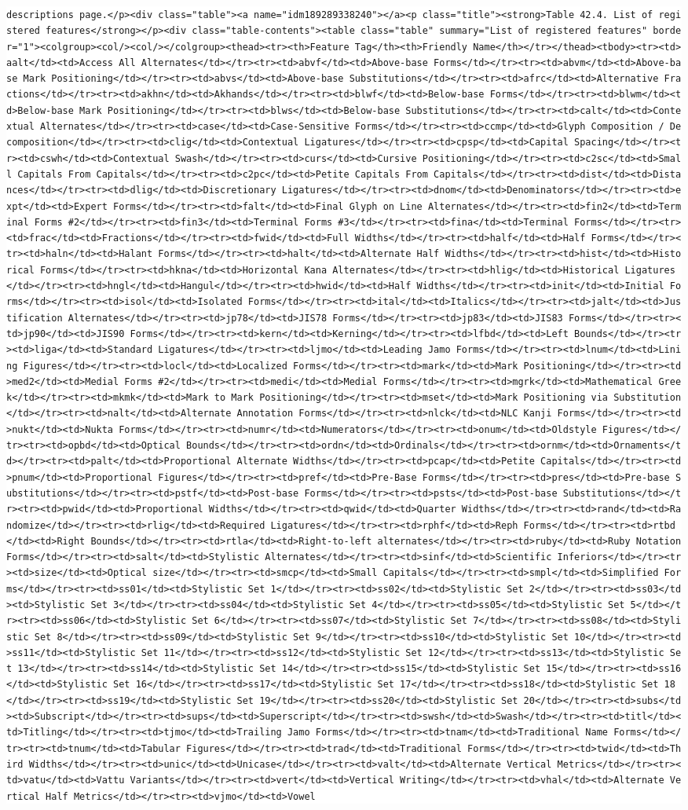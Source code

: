 	descriptions page.</p><div class="table"><a name="idm189289338240"></a><p class="title"><strong>Table 42.4. List of registered features</strong></p><div class="table-contents"><table class="table" summary="List of registered features" border="1"><colgroup><col/><col/></colgroup><thead><tr><th>Feature Tag</th><th>Friendly Name</th></tr></thead><tbody><tr><td>aalt</td><td>Access All Alternates</td></tr><tr><td>abvf</td><td>Above-base Forms</td></tr><tr><td>abvm</td><td>Above-base Mark Positioning</td></tr><tr><td>abvs</td><td>Above-base Substitutions</td></tr><tr><td>afrc</td><td>Alternative Fractions</td></tr><tr><td>akhn</td><td>Akhands</td></tr><tr><td>blwf</td><td>Below-base Forms</td></tr><tr><td>blwm</td><td>Below-base Mark Positioning</td></tr><tr><td>blws</td><td>Below-base Substitutions</td></tr><tr><td>calt</td><td>Contextual Alternates</td></tr><tr><td>case</td><td>Case-Sensitive Forms</td></tr><tr><td>ccmp</td><td>Glyph Composition / Decomposition</td></tr><tr><td>clig</td><td>Contextual Ligatures</td></tr><tr><td>cpsp</td><td>Capital Spacing</td></tr><tr><td>cswh</td><td>Contextual Swash</td></tr><tr><td>curs</td><td>Cursive Positioning</td></tr><tr><td>c2sc</td><td>Small Capitals From Capitals</td></tr><tr><td>c2pc</td><td>Petite Capitals From Capitals</td></tr><tr><td>dist</td><td>Distances</td></tr><tr><td>dlig</td><td>Discretionary Ligatures</td></tr><tr><td>dnom</td><td>Denominators</td></tr><tr><td>expt</td><td>Expert Forms</td></tr><tr><td>falt</td><td>Final Glyph on Line Alternates</td></tr><tr><td>fin2</td><td>Terminal Forms #2</td></tr><tr><td>fin3</td><td>Terminal Forms #3</td></tr><tr><td>fina</td><td>Terminal Forms</td></tr><tr><td>frac</td><td>Fractions</td></tr><tr><td>fwid</td><td>Full Widths</td></tr><tr><td>half</td><td>Half Forms</td></tr><tr><td>haln</td><td>Halant Forms</td></tr><tr><td>halt</td><td>Alternate Half Widths</td></tr><tr><td>hist</td><td>Historical Forms</td></tr><tr><td>hkna</td><td>Horizontal Kana Alternates</td></tr><tr><td>hlig</td><td>Historical Ligatures</td></tr><tr><td>hngl</td><td>Hangul</td></tr><tr><td>hwid</td><td>Half Widths</td></tr><tr><td>init</td><td>Initial Forms</td></tr><tr><td>isol</td><td>Isolated Forms</td></tr><tr><td>ital</td><td>Italics</td></tr><tr><td>jalt</td><td>Justification Alternates</td></tr><tr><td>jp78</td><td>JIS78 Forms</td></tr><tr><td>jp83</td><td>JIS83 Forms</td></tr><tr><td>jp90</td><td>JIS90 Forms</td></tr><tr><td>kern</td><td>Kerning</td></tr><tr><td>lfbd</td><td>Left Bounds</td></tr><tr><td>liga</td><td>Standard Ligatures</td></tr><tr><td>ljmo</td><td>Leading Jamo Forms</td></tr><tr><td>lnum</td><td>Lining Figures</td></tr><tr><td>locl</td><td>Localized Forms</td></tr><tr><td>mark</td><td>Mark Positioning</td></tr><tr><td>med2</td><td>Medial Forms #2</td></tr><tr><td>medi</td><td>Medial Forms</td></tr><tr><td>mgrk</td><td>Mathematical Greek</td></tr><tr><td>mkmk</td><td>Mark to Mark Positioning</td></tr><tr><td>mset</td><td>Mark Positioning via Substitution</td></tr><tr><td>nalt</td><td>Alternate Annotation Forms</td></tr><tr><td>nlck</td><td>NLC Kanji Forms</td></tr><tr><td>nukt</td><td>Nukta Forms</td></tr><tr><td>numr</td><td>Numerators</td></tr><tr><td>onum</td><td>Oldstyle Figures</td></tr><tr><td>opbd</td><td>Optical Bounds</td></tr><tr><td>ordn</td><td>Ordinals</td></tr><tr><td>ornm</td><td>Ornaments</td></tr><tr><td>palt</td><td>Proportional Alternate Widths</td></tr><tr><td>pcap</td><td>Petite Capitals</td></tr><tr><td>pnum</td><td>Proportional Figures</td></tr><tr><td>pref</td><td>Pre-Base Forms</td></tr><tr><td>pres</td><td>Pre-base Substitutions</td></tr><tr><td>pstf</td><td>Post-base Forms</td></tr><tr><td>psts</td><td>Post-base Substitutions</td></tr><tr><td>pwid</td><td>Proportional Widths</td></tr><tr><td>qwid</td><td>Quarter Widths</td></tr><tr><td>rand</td><td>Randomize</td></tr><tr><td>rlig</td><td>Required Ligatures</td></tr><tr><td>rphf</td><td>Reph Forms</td></tr><tr><td>rtbd</td><td>Right Bounds</td></tr><tr><td>rtla</td><td>Right-to-left alternates</td></tr><tr><td>ruby</td><td>Ruby Notation Forms</td></tr><tr><td>salt</td><td>Stylistic Alternates</td></tr><tr><td>sinf</td><td>Scientific Inferiors</td></tr><tr><td>size</td><td>Optical size</td></tr><tr><td>smcp</td><td>Small Capitals</td></tr><tr><td>smpl</td><td>Simplified Forms</td></tr><tr><td>ss01</td><td>Stylistic Set 1</td></tr><tr><td>ss02</td><td>Stylistic Set 2</td></tr><tr><td>ss03</td><td>Stylistic Set 3</td></tr><tr><td>ss04</td><td>Stylistic Set 4</td></tr><tr><td>ss05</td><td>Stylistic Set 5</td></tr><tr><td>ss06</td><td>Stylistic Set 6</td></tr><tr><td>ss07</td><td>Stylistic Set 7</td></tr><tr><td>ss08</td><td>Stylistic Set 8</td></tr><tr><td>ss09</td><td>Stylistic Set 9</td></tr><tr><td>ss10</td><td>Stylistic Set 10</td></tr><tr><td>ss11</td><td>Stylistic Set 11</td></tr><tr><td>ss12</td><td>Stylistic Set 12</td></tr><tr><td>ss13</td><td>Stylistic Set 13</td></tr><tr><td>ss14</td><td>Stylistic Set 14</td></tr><tr><td>ss15</td><td>Stylistic Set 15</td></tr><tr><td>ss16</td><td>Stylistic Set 16</td></tr><tr><td>ss17</td><td>Stylistic Set 17</td></tr><tr><td>ss18</td><td>Stylistic Set 18</td></tr><tr><td>ss19</td><td>Stylistic Set 19</td></tr><tr><td>ss20</td><td>Stylistic Set 20</td></tr><tr><td>subs</td><td>Subscript</td></tr><tr><td>sups</td><td>Superscript</td></tr><tr><td>swsh</td><td>Swash</td></tr><tr><td>titl</td><td>Titling</td></tr><tr><td>tjmo</td><td>Trailing Jamo Forms</td></tr><tr><td>tnam</td><td>Traditional Name Forms</td></tr><tr><td>tnum</td><td>Tabular Figures</td></tr><tr><td>trad</td><td>Traditional Forms</td></tr><tr><td>twid</td><td>Third Widths</td></tr><tr><td>unic</td><td>Unicase</td></tr><tr><td>valt</td><td>Alternate Vertical Metrics</td></tr><tr><td>vatu</td><td>Vattu Variants</td></tr><tr><td>vert</td><td>Vertical Writing</td></tr><tr><td>vhal</td><td>Alternate Vertical Half Metrics</td></tr><tr><td>vjmo</td><td>Vowel